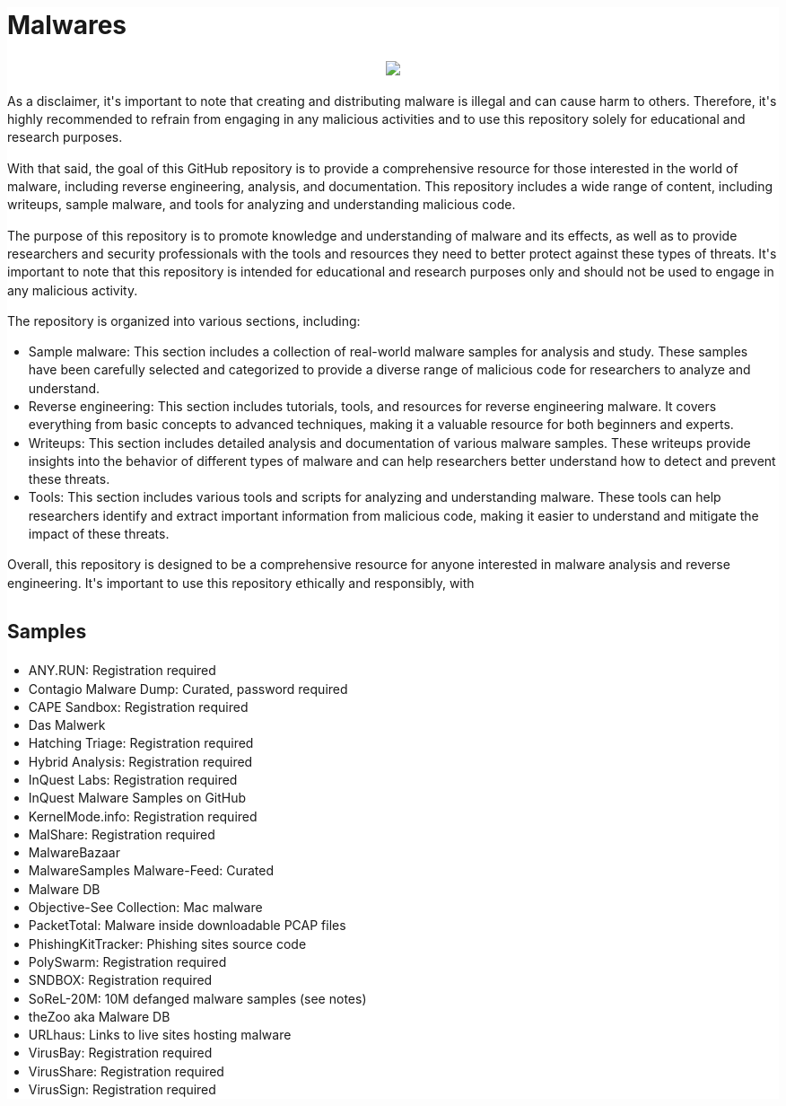 # Malwares
<p align="center" width="100%">
    <img width="100%"src="https://cdn.hexnode.com/blogs/wp-content/uploads/2023/01/27182326/Android-malware-cover-image.png"> 
</p>

As a disclaimer, it's important to note that creating and distributing malware is illegal and can cause harm to others. Therefore, it's highly recommended to refrain from engaging in any malicious activities and to use this repository solely for educational and research purposes.

With that said, the goal of this GitHub repository is to provide a comprehensive resource for those interested in the world of malware, including reverse engineering, analysis, and documentation. This repository includes a wide range of content, including writeups, sample malware, and tools for analyzing and understanding malicious code.

The purpose of this repository is to promote knowledge and understanding of malware and its effects, as well as to provide researchers and security professionals with the tools and resources they need to better protect against these types of threats. It's important to note that this repository is intended for educational and research purposes only and should not be used to engage in any malicious activity.

The repository is organized into various sections, including:
- Sample malware: This section includes a collection of real-world malware samples for analysis and study. These samples have been carefully selected and categorized to provide a diverse range of malicious code for researchers to analyze and understand.
- Reverse engineering: This section includes tutorials, tools, and resources for reverse engineering malware. It covers everything from basic concepts to advanced techniques, making it a valuable resource for both beginners and experts.
- Writeups: This section includes detailed analysis and documentation of various malware samples. These writeups provide insights into the behavior of different types of malware and can help researchers better understand how to detect and prevent these threats.
- Tools: This section includes various tools and scripts for analyzing and understanding malware. These tools can help researchers identify and extract important information from malicious code, making it easier to understand and mitigate the impact of these threats.

Overall, this repository is designed to be a comprehensive resource for anyone interested in malware analysis and reverse engineering. It's important to use this repository ethically and responsibly, with 

## Samples
- ANY.RUN: Registration required
- Contagio Malware Dump: Curated, password required
- CAPE Sandbox: Registration required
- Das Malwerk
- Hatching Triage: Registration required
- Hybrid Analysis: Registration required
- InQuest Labs: Registration required
- InQuest Malware Samples on GitHub
- KernelMode.info: Registration required
- MalShare: Registration required
- MalwareBazaar
- MalwareSamples Malware-Feed: Curated
- Malware DB
- Objective-See Collection: Mac malware
- PacketTotal: Malware inside downloadable PCAP files
- PhishingKitTracker: Phishing sites source code
- PolySwarm: Registration required
- SNDBOX: Registration required
- SoReL-20M: 10M defanged malware samples (see notes)
- theZoo aka Malware DB
- URLhaus: Links to live sites hosting malware
- VirusBay: Registration required
- VirusShare: Registration required
- VirusSign: Registration required